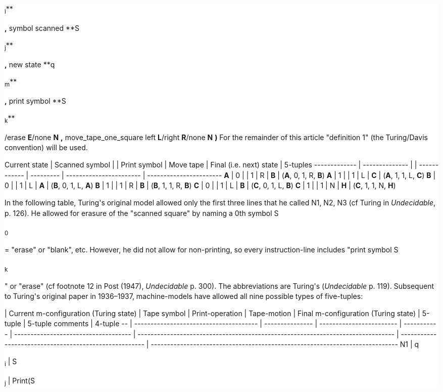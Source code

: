 <sub>i</sub>**

 **,** symbol scanned **S

<sub>j</sub>**

 **,** new state **q

<sub>m</sub>**

 **,** print symbol **S

<sub>k</sub>**

/erase **E**/none **N** **,** move_tape_one_square left **L**/right **R**/none **N** **)** For the remainder of this article "definition 1" (the Turing/Davis convention) will be used.

Current state | Scanned symbol |  | Print symbol | Move tape | Final (i.e. next) state | 5-tuples
------------- | -------------- |  | ------------ | --------- | ----------------------- | -----------------------
**A**         | 0              |  | 1            | R         | **B**                   | (**A**, 0, 1, R, **B**)
**A**         | 1              |  | 1            | L         | **C**                   | (**A**, 1, 1, L, **C**)
**B**         | 0              |  | 1            | L         | **A**                   | (**B**, 0, 1, L, **A**)
**B**         | 1              |  | 1            | R         | **B**                   | (**B**, 1, 1, R, **B**)
**C**         | 0              |  | 1            | L         | **B**                   | (**C**, 0, 1, L, **B**)
**C**         | 1              |  | 1            | N         | **H**                   | (**C**, 1, 1, N, **H**)

In the following table, Turing's original model allowed only the first three lines that he called N1, N2, N3 (cf Turing in _Undecidable_, p. 126). He allowed for erasure of the "scanned square" by naming a 0th symbol S

<sub>0</sub>

 = "erase" or "blank", etc. However, he did not allow for non-printing, so every instruction-line includes "print symbol S

<sub>k</sub>

" or "erase" (cf footnote 12 in Post (1947), _Undecidable_ p. 300). The abbreviations are Turing's (_Undecidable_ p. 119). Subsequent to Turing's original paper in 1936–1937, machine-models have allowed all nine possible types of five-tuples:

   | Current m-configuration (Turing state) | Tape symbol     | Print-operation          | Tape-motion | Final m-configuration (Turing state) | 5-tuple                                                                         | 5-tuple comments                                       | 4-tuple
-- | -------------------------------------- | --------------- | ------------------------ | ----------- | ------------------------------------ | ------------------------------------------------------------------------------- | ------------------------------------------------------ | ----------------------------------------------------------------------------
N1 | q

<sub>i</sub>                        | S

<sub>j</sub> | Print(S

